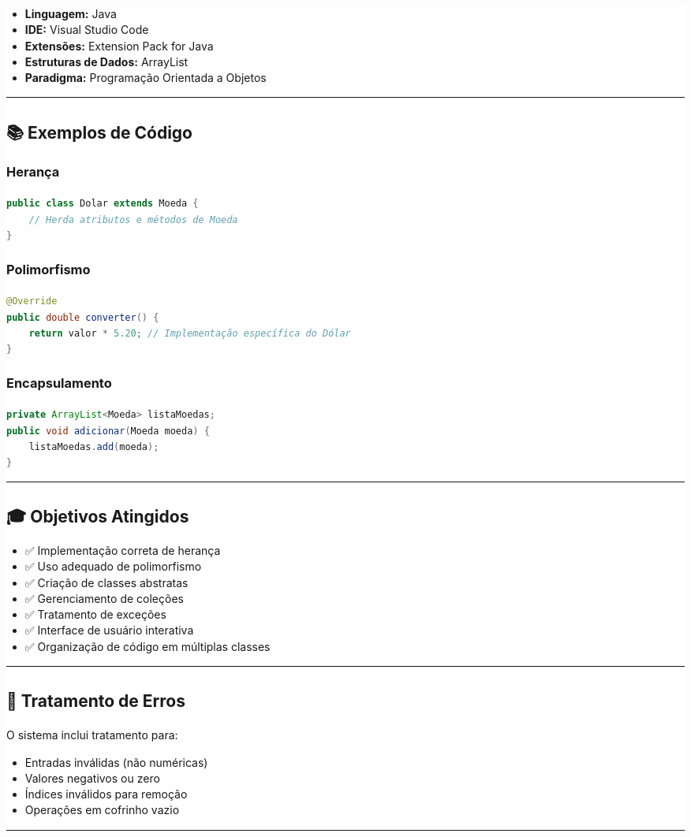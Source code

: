 - **Linguagem:** Java  
- **IDE:** Visual Studio Code  
- **Extensões:** Extension Pack for Java  
- **Estruturas de Dados:** ArrayList  
- **Paradigma:** Programação Orientada a Objetos  

---

## 📚 Exemplos de Código

### Herança
```java
public class Dolar extends Moeda {
    // Herda atributos e métodos de Moeda
}
```

### Polimorfismo
```java
@Override
public double converter() {
    return valor * 5.20; // Implementação específica do Dólar
}
```

### Encapsulamento
```java
private ArrayList<Moeda> listaMoedas; 
public void adicionar(Moeda moeda) {   
    listaMoedas.add(moeda);
}
```

---

## 🎓 Objetivos Atingidos

- ✅ Implementação correta de herança  
- ✅ Uso adequado de polimorfismo  
- ✅ Criação de classes abstratas  
- ✅ Gerenciamento de coleções  
- ✅ Tratamento de exceções  
- ✅ Interface de usuário interativa  
- ✅ Organização de código em múltiplas classes  

---

## 🐛 Tratamento de Erros

O sistema inclui tratamento para:  

- Entradas inválidas (não numéricas)  
- Valores negativos ou zero  
- Índices inválidos para remoção  
- Operações em cofrinho vazio  

---